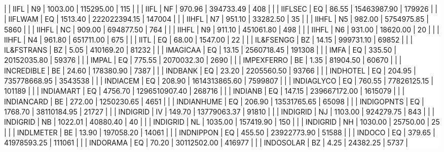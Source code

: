 |  | IIFL | N9 | 1003.00 | 115295.00 | 115 |
|  | IIFL | NF | 970.96 | 394733.49 | 408 |
|  | IIFLSEC | EQ | 86.55 | 15463987.90 | 179926 |
|  | IIFLWAM | EQ | 1513.40 | 222022394.15 | 147004 |
|  | IIHFL | N7 | 951.10 | 33282.50 | 35 |
|  | IIHFL | N5 | 982.00 | 5754975.85 | 5860 |
|  | IIHFL | NC | 909.00 | 694877.50 | 764 |
|  | IIHFL | N9 | 911.10 | 451061.80 | 498 |
|  | IIHFL | N6 | 931.00 | 18620.00 | 20 |
|  | IIHFL | N4 | 961.80 | 651711.00 | 675 |
|  | IITL | EQ | 68.00 | 1547.00 | 22 |
|  | IL&FSENGG | BZ | 14.15 | 999731.10 | 69852 |
|  | IL&FSTRANS | BZ | 5.05 | 410169.20 | 81232 |
|  | IMAGICAA | EQ | 13.15 | 2560718.45 | 191308 |
|  | IMFA | EQ | 335.50 | 20152035.80 | 59376 |
|  | IMPAL | EQ | 775.55 | 2070032.30 | 2690 |
|  | IMPEXFERRO | BE | 1.35 | 81904.50 | 60670 |
|  | INCREDIBLE | BE | 24.60 | 178380.90 | 7387 |
|  | INDBANK | EQ | 23.20 | 2205560.50 | 93766 |
|  | INDHOTEL | EQ | 204.95 | 735778668.95 | 3543538 |
|  | INDIACEM | EQ | 208.90 | 1614313865.60 | 7599807 |
|  | INDIAGLYCO | EQ | 760.55 | 77826125.15 | 101189 |
|  | INDIAMART | EQ | 4756.70 | 1296510907.40 | 268716 |
|  | INDIANB | EQ | 147.15 | 239667172.00 | 1615079 |
|  | INDIANCARD | BE | 272.00 | 1250230.65 | 4651 |
|  | INDIANHUME | EQ | 206.90 | 13531765.65 | 65098 |
|  | INDIGOPNTS | EQ | 1768.70 | 38110184.95 | 21727 |
|  | INDIGRID | IV | 149.70 | 13779063.37 | 91810 |
|  | INDIGRID | NJ | 1103.00 | 924279.75 | 843 |
|  | INDIGRID | NB | 1022.01 | 40880.40 | 40 |
|  | INDIGRID | NL | 1035.00 | 157419.90 | 150 |
|  | INDIGRID | NH | 1030.00 | 25750.00 | 25 |
|  | INDLMETER | BE | 13.90 | 197058.20 | 14061 |
|  | INDNIPPON | EQ | 455.50 | 23922773.90 | 51588 |
|  | INDOCO | EQ | 379.65 | 41978593.25 | 111061 |
|  | INDORAMA | EQ | 70.20 | 30112502.00 | 416977 |
|  | INDOSOLAR | BZ | 4.25 | 24382.25 | 5737 |
